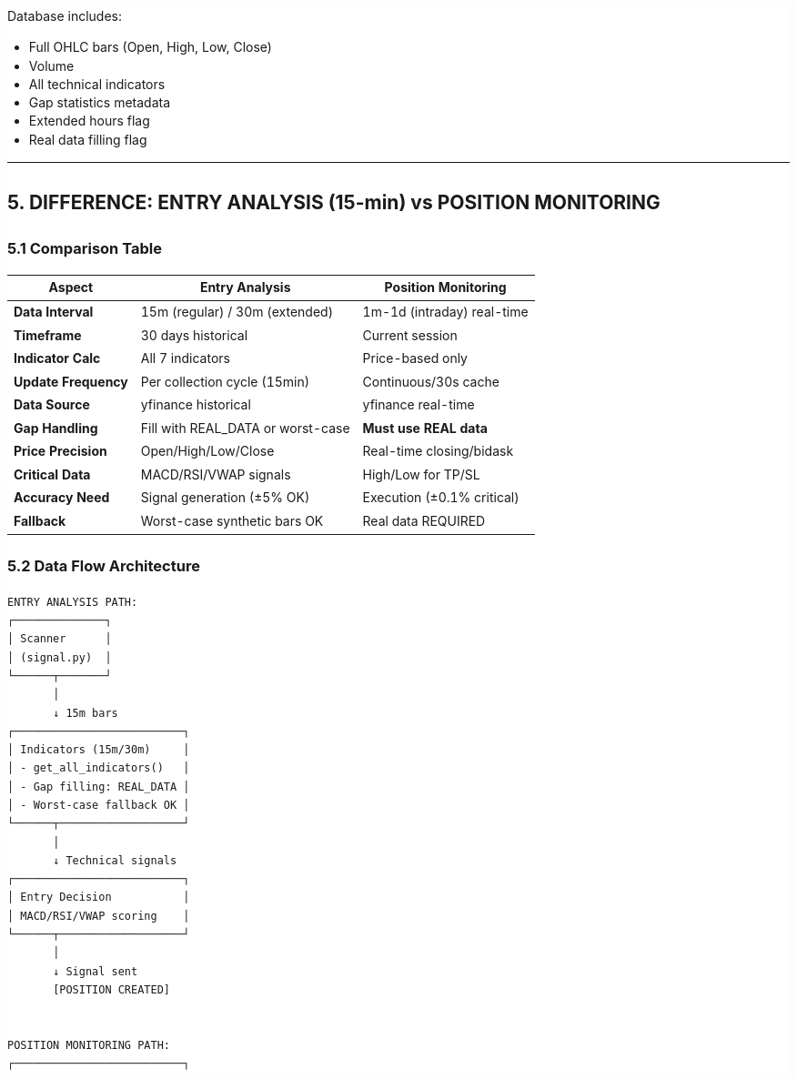 Database includes:
- Full OHLC bars (Open, High, Low, Close)
- Volume
- All technical indicators
- Gap statistics metadata
- Extended hours flag
- Real data filling flag

---

## 5. DIFFERENCE: ENTRY ANALYSIS (15-min) vs POSITION MONITORING

### 5.1 Comparison Table

| Aspect | Entry Analysis | Position Monitoring |
|--------|-----------------|---------------------|
| **Data Interval** | 15m (regular) / 30m (extended) | 1m-1d (intraday) real-time |
| **Timeframe** | 30 days historical | Current session |
| **Indicator Calc** | All 7 indicators | Price-based only |
| **Update Frequency** | Per collection cycle (15min) | Continuous/30s cache |
| **Data Source** | yfinance historical | yfinance real-time |
| **Gap Handling** | Fill with REAL_DATA or worst-case | **Must use REAL data** |
| **Price Precision** | Open/High/Low/Close | Real-time closing/bidask |
| **Critical Data** | MACD/RSI/VWAP signals | High/Low for TP/SL |
| **Accuracy Need** | Signal generation (±5% OK) | Execution (±0.1% critical) |
| **Fallback** | Worst-case synthetic bars OK | Real data REQUIRED |

### 5.2 Data Flow Architecture

```
ENTRY ANALYSIS PATH:
┌──────────────┐
│ Scanner      │
│ (signal.py)  │
└──────┬───────┘
       │
       ↓ 15m bars
┌──────────────────────────┐
│ Indicators (15m/30m)     │
│ - get_all_indicators()   │
│ - Gap filling: REAL_DATA │
│ - Worst-case fallback OK │
└──────┬───────────────────┘
       │
       ↓ Technical signals
┌──────────────────────────┐
│ Entry Decision           │
│ MACD/RSI/VWAP scoring    │
└──────┬───────────────────┘
       │
       ↓ Signal sent
       [POSITION CREATED]


POSITION MONITORING PATH:
┌──────────────────────────┐
```